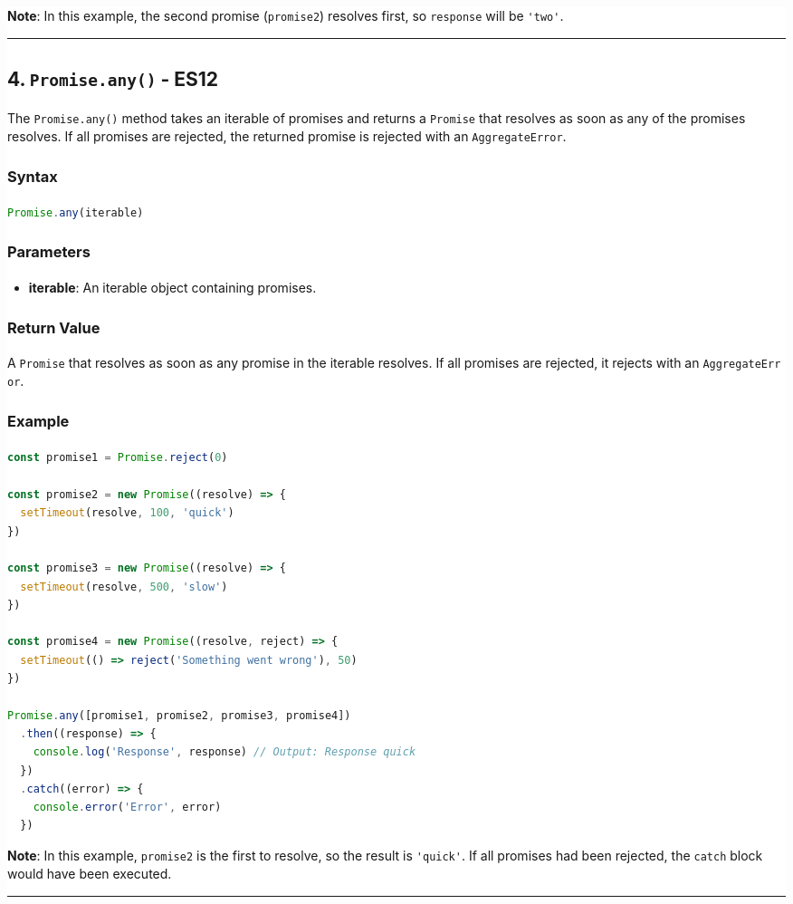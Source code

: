 **Note**: In this example, the second promise (`promise2`) resolves first, so `response` will be `'two'`.

---

## 4. `Promise.any()` - ES12

The `Promise.any()` method takes an iterable of promises and returns a `Promise` that resolves as soon as any of the promises resolves. If all promises are rejected, the returned promise is rejected with an `AggregateError`.

### Syntax

```js
Promise.any(iterable)
```

### Parameters

- **iterable**: An iterable object containing promises.

### Return Value

A `Promise` that resolves as soon as any promise in the iterable resolves. If all promises are rejected, it rejects with an `AggregateError`.

### Example

```js
const promise1 = Promise.reject(0)

const promise2 = new Promise((resolve) => {
  setTimeout(resolve, 100, 'quick')
})

const promise3 = new Promise((resolve) => {
  setTimeout(resolve, 500, 'slow')
})

const promise4 = new Promise((resolve, reject) => {
  setTimeout(() => reject('Something went wrong'), 50)
})

Promise.any([promise1, promise2, promise3, promise4])
  .then((response) => {
    console.log('Response', response) // Output: Response quick
  })
  .catch((error) => {
    console.error('Error', error)
  })
```

**Note**: In this example, `promise2` is the first to resolve, so the result is `'quick'`. If all promises had been rejected, the `catch` block would have been executed.

---